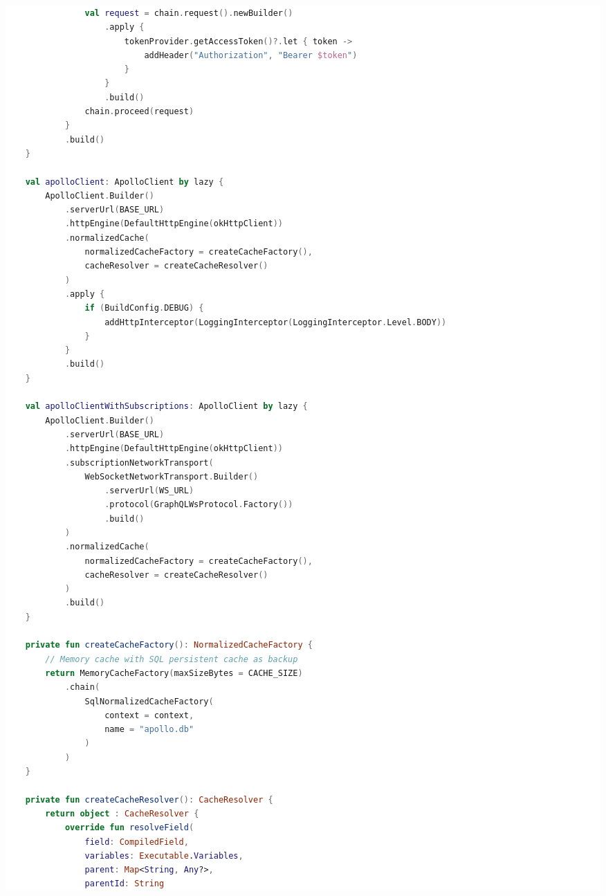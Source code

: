```kotlin
                val request = chain.request().newBuilder()
                    .apply {
                        tokenProvider.getAccessToken()?.let { token ->
                            addHeader("Authorization", "Bearer $token")
                        }
                    }
                    .build()
                chain.proceed(request)
            }
            .build()
    }

    val apolloClient: ApolloClient by lazy {
        ApolloClient.Builder()
            .serverUrl(BASE_URL)
            .httpEngine(DefaultHttpEngine(okHttpClient))
            .normalizedCache(
                normalizedCacheFactory = createCacheFactory(),
                cacheResolver = createCacheResolver()
            )
            .apply {
                if (BuildConfig.DEBUG) {
                    addHttpInterceptor(LoggingInterceptor(LoggingInterceptor.Level.BODY))
                }
            }
            .build()
    }

    val apolloClientWithSubscriptions: ApolloClient by lazy {
        ApolloClient.Builder()
            .serverUrl(BASE_URL)
            .httpEngine(DefaultHttpEngine(okHttpClient))
            .subscriptionNetworkTransport(
                WebSocketNetworkTransport.Builder()
                    .serverUrl(WS_URL)
                    .protocol(GraphQLWsProtocol.Factory())
                    .build()
            )
            .normalizedCache(
                normalizedCacheFactory = createCacheFactory(),
                cacheResolver = createCacheResolver()
            )
            .build()
    }

    private fun createCacheFactory(): NormalizedCacheFactory {
        // Memory cache with SQL persistent cache as backup
        return MemoryCacheFactory(maxSizeBytes = CACHE_SIZE)
            .chain(
                SqlNormalizedCacheFactory(
                    context = context,
                    name = "apollo.db"
                )
            )
    }

    private fun createCacheResolver(): CacheResolver {
        return object : CacheResolver {
            override fun resolveField(
                field: CompiledField,
                variables: Executable.Variables,
                parent: Map<String, Any?>,
                parentId: String
```